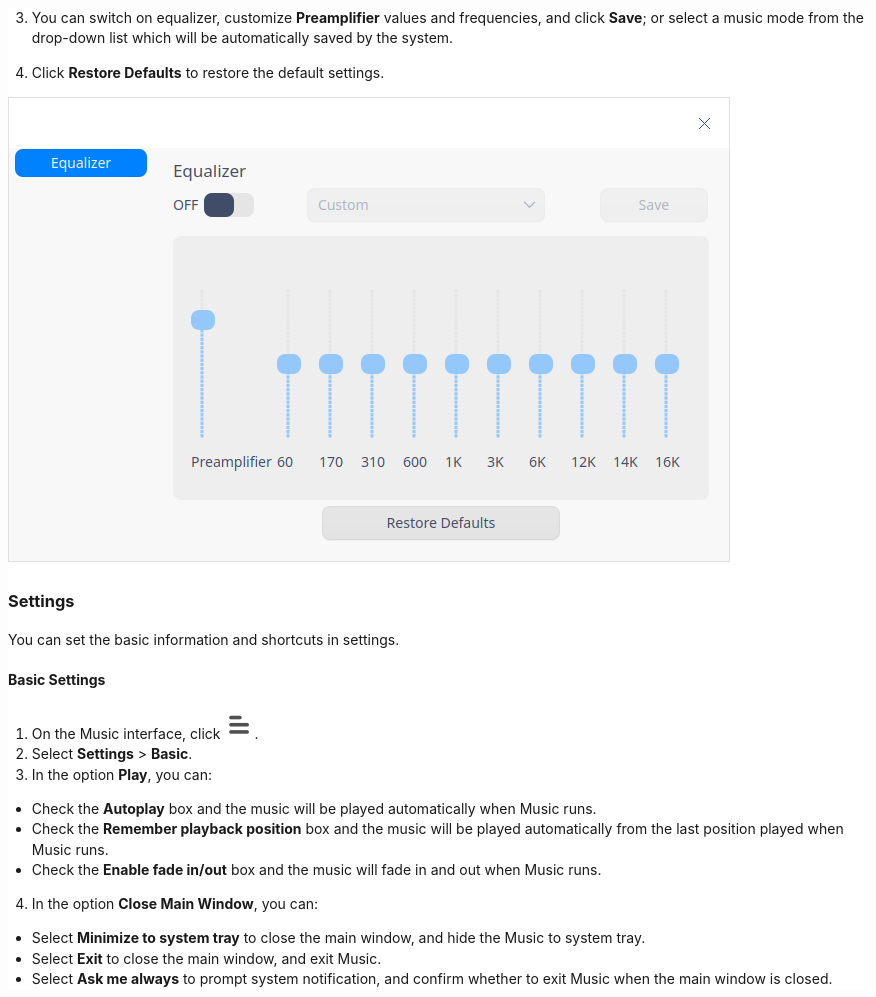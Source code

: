 3. You can switch on equalizer, customize **Preamplifier** values and frequencies, and click **Save**; or select a music mode from the drop-down list which will be automatically saved by the system.

4. Click **Restore Defaults** to restore the default settings.

![equalizer](jpg/equalizer-1.png)

### Settings

You can set the basic information and shortcuts in settings.

#### Basic Settings

1. On the Music interface, click ![menu](icon/icon_menu.svg).
2. Select **Settings** > **Basic**.
3. In the option **Play**, you can:
 - Check the **Autoplay** box and the music will be played automatically when Music runs.
 - Check the **Remember playback position** box and the music will be played automatically from the last position played when Music runs.
 - Check the **Enable fade in/out** box and the music will fade in and out when Music runs.
4. In the option **Close Main Window**, you can:

 - Select **Minimize to system tray** to close the main window, and hide the Music to system tray.
 - Select **Exit**  to close the main window, and exit Music. 
 - Select **Ask me always** to prompt system notification, and confirm whether to exit Music when the main window is closed.
